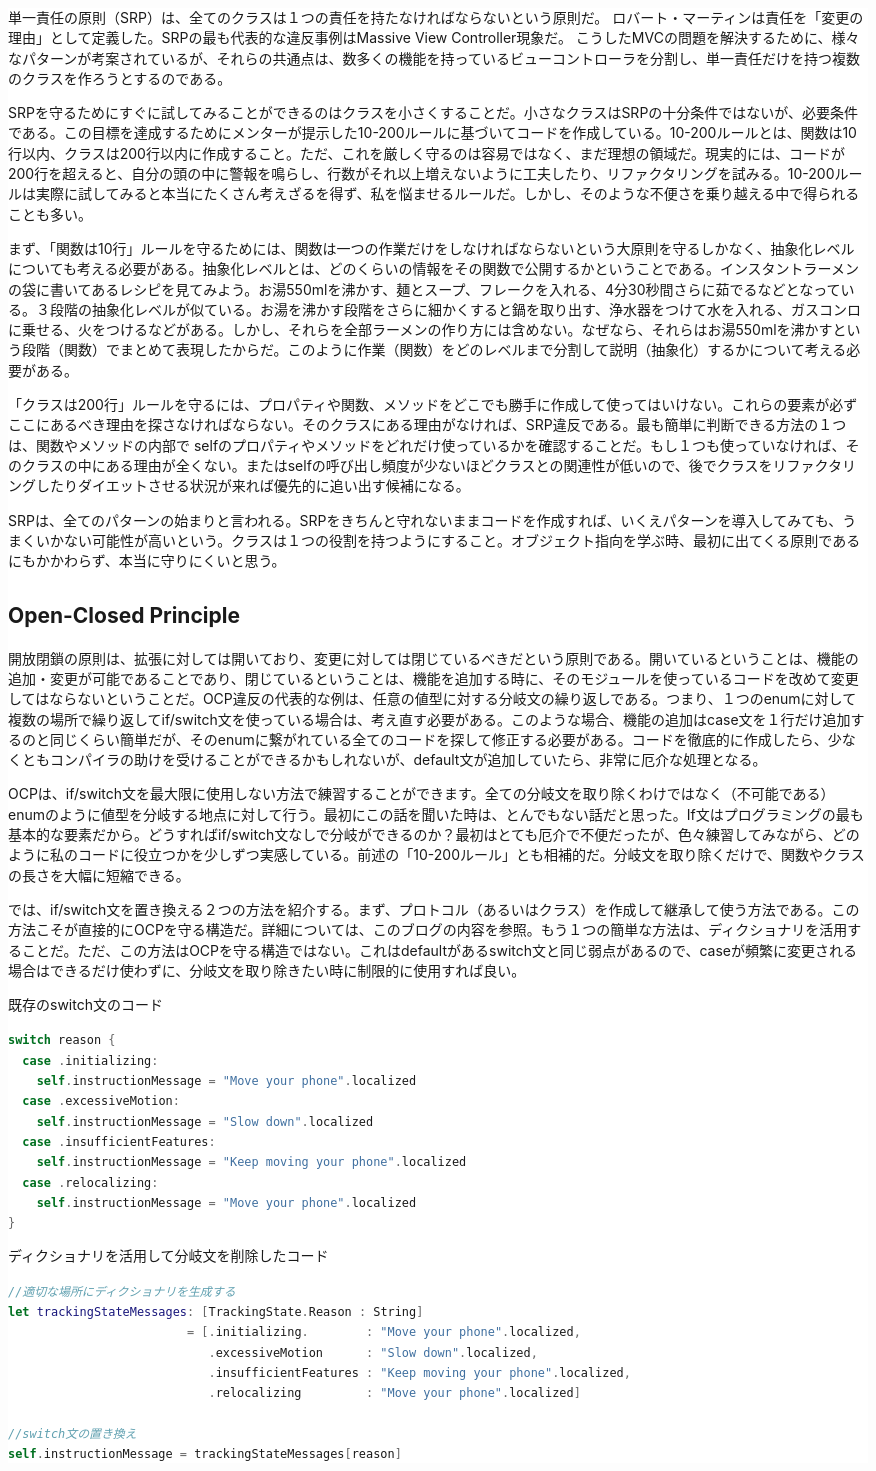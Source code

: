 単一責任の原則（SRP）は、全てのクラスは１つの責任を持たなければならないという原則だ。
ロバート・マーティンは責任を「変更の理由」として定義した。SRPの最も代表的な違反事例はMassive View Controller現象だ。 
こうしたMVCの問題を解決するために、様々なパターンが考案されているが、それらの共通点は、数多くの機能を持っているビューコントローラを分割し、単一責任だけを持つ複数のクラスを作ろうとするのである。

SRPを守るためにすぐに試してみることができるのはクラスを小さくすることだ。小さなクラスはSRPの十分条件ではないが、必要条件である。この目標を達成するためにメンターが提示した10-200ルールに基づいてコードを作成している。10-200ルールとは、関数は10行以内、クラスは200行以内に作成すること。ただ、これを厳しく守るのは容易ではなく、まだ理想の領域だ。現実的には、コードが200行を超えると、自分の頭の中に警報を鳴らし、行数がそれ以上増えないように工夫したり、リファクタリングを試みる。10-200ルールは実際に試してみると本当にたくさん考えざるを得ず、私を悩ませるルールだ。しかし、そのような不便さを乗り越える中で得られることも多い。

まず、「関数は10行」ルールを守るためには、関数は一つの作業だけをしなければならないという大原則を守るしかなく、抽象化レベルについても考える必要がある。抽象化レベルとは、どのくらいの情報をその関数で公開するかということである。インスタントラーメンの袋に書いてあるレシピを見てみよう。お湯550mlを沸かす、麺とスープ、フレークを入れる、4分30秒間さらに茹でるなどとなっている。３段階の抽象化レベルが似ている。お湯を沸かす段階をさらに細かくすると鍋を取り出す、浄水器をつけて水を入れる、ガスコンロに乗せる、火をつけるなどがある。しかし、それらを全部ラーメンの作り方には含めない。なぜなら、それらはお湯550mlを沸かすという段階（関数）でまとめて表現したからだ。このように作業（関数）をどのレベルまで分割して説明（抽象化）するかについて考える必要がある。

「クラスは200行」ルールを守るには、プロパティや関数、メソッドをどこでも勝手に作成して使ってはいけない。これらの要素が必ずここにあるべき理由を探さなければならない。そのクラスにある理由がなければ、SRP違反である。最も簡単に判断できる方法の１つは、関数やメソッドの内部で selfのプロパティやメソッドをどれだけ使っているかを確認することだ。もし１つも使っていなければ、そのクラスの中にある理由が全くない。またはselfの呼び出し頻度が少ないほどクラスとの関連性が低いので、後でクラスをリファクタリングしたりダイエットさせる状況が来れば優先的に追い出す候補になる。

SRPは、全てのパターンの始まりと言われる。SRPをきちんと守れないままコードを作成すれば、いくえパターンを導入してみても、うまくいかない可能性が高いという。クラスは１つの役割を持つようにすること。オブジェクト指向を学ぶ時、最初に出てくる原則であるにもかかわらず、本当に守りにくいと思う。

## Open-Closed Principle

開放閉鎖の原則は、拡張に対しては開いており、変更に対しては閉じているべきだという原則である。開いているということは、機能の追加・変更が可能であることであり、閉じているということは、機能を追加する時に、そのモジュールを使っているコードを改めて変更してはならないということだ。OCP違反の代表的な例は、任意の値型に対する分岐文の繰り返しである。つまり、１つのenumに対して複数の場所で繰り返してif/switch文を使っている場合は、考え直す必要がある。このような場合、機能の追加はcase文を１行だけ追加するのと同じくらい簡単だが、そのenumに繋がれている全てのコードを探して修正する必要がある。コードを徹底的に作成したら、少なくともコンパイラの助けを受けることができるかもしれないが、default文が追加していたら、非常に厄介な処理となる。

OCPは、if/switch文を最大限に使用しない方法で練習することができます。全ての分岐文を取り除くわけではなく（不可能である）enumのように値型を分岐する地点に対して行う。最初にこの話を聞いた時は、とんでもない話だと思った。If文はプログラミングの最も基本的な要素だから。どうすればif/switch文なしで分岐ができるのか？最初はとても厄介で不便だったが、色々練習してみながら、どのように私のコードに役立つかを少しずつ実感している。前述の「10-200ルール」とも相補的だ。分岐文を取り除くだけで、関数やクラスの長さを大幅に短縮できる。

では、if/switch文を置き換える２つの方法を紹介する。まず、プロトコル（あるいはクラス）を作成して継承して使う方法である。この方法こそが直接的にOCPを守る構造だ。詳細については、このブログの内容を参照。もう１つの簡単な方法は、ディクショナリを活用することだ。ただ、この方法はOCPを守る構造ではない。これはdefaultがあるswitch文と同じ弱点があるので、caseが頻繁に変更される場合はできるだけ使わずに、分岐文を取り除きたい時に制限的に使用すれば良い。

既存のswitch文のコード
```swift
switch reason {
  case .initializing:
    self.instructionMessage = "Move your phone".localized
  case .excessiveMotion:
    self.instructionMessage = "Slow down".localized
  case .insufficientFeatures:
    self.instructionMessage = "Keep moving your phone".localized
  case .relocalizing:
    self.instructionMessage = "Move your phone".localized
}
```

ディクショナリを活用して分岐文を削除したコード
```swift
//適切な場所にディクショナリを生成する
let trackingStateMessages: [TrackingState.Reason : String] 
                         = [.initializing.        : "Move your phone".localized,
                            .excessiveMotion      : "Slow down".localized,
                            .insufficientFeatures : "Keep moving your phone".localized,
                            .relocalizing         : "Move your phone".localized]

//switch文の置き換え
self.instructionMessage = trackingStateMessages[reason]
```
